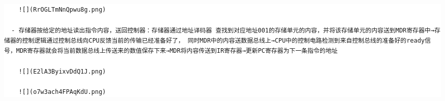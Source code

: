         ![](RrOGLTmNnQpwu8g.png)

      - 存储器按给定的地址读出指令内容，送回控制器：存储器通过地址译码器 查找到对应地址001的存储单元的内容，并将该存储单元的内容送到MDR寄存器中→存储器的控制逻辑通过控制总线向CPU反馈当前的传输已经准备好了， 同时MDR中的内容送数据总线上→CPU中的控制电路检测到来自控制总线的准备好的ready信号，MDR寄存器就会将当前数据总线上传送来的数值保存下来→MDR将内容传送到IR寄存器→更新PC寄存器为下一条指令的地址

        ![](E2lA3ByixvDdQ1J.png)

        ![](o7w3ach4FPAqKdU.png)
